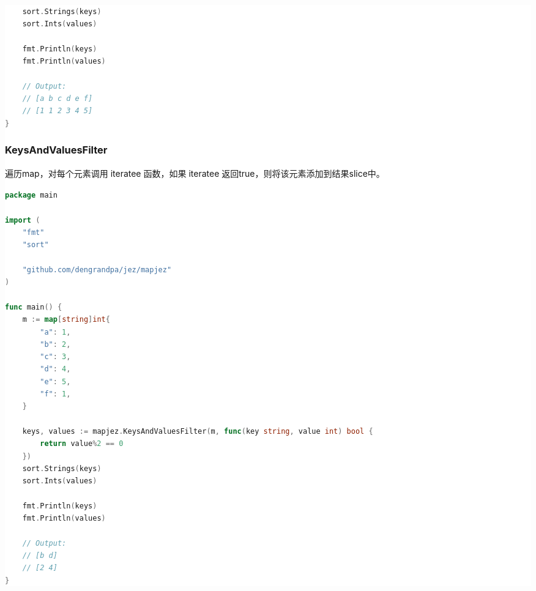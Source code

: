 ```go
	sort.Strings(keys)
	sort.Ints(values)

	fmt.Println(keys)
	fmt.Println(values)

	// Output:
	// [a b c d e f]
	// [1 1 2 3 4 5]
}

```

### KeysAndValuesFilter
遍历map，对每个元素调用 iteratee 函数，如果 iteratee 返回true，则将该元素添加到结果slice中。

```go
package main

import (
	"fmt"
	"sort"
	
	"github.com/dengrandpa/jez/mapjez"
)

func main() {
	m := map[string]int{
		"a": 1,
		"b": 2,
		"c": 3,
		"d": 4,
		"e": 5,
		"f": 1,
	}

	keys, values := mapjez.KeysAndValuesFilter(m, func(key string, value int) bool {
		return value%2 == 0
	})
	sort.Strings(keys)
	sort.Ints(values)

	fmt.Println(keys)
	fmt.Println(values)

	// Output:
	// [b d]
	// [2 4]
}

```
